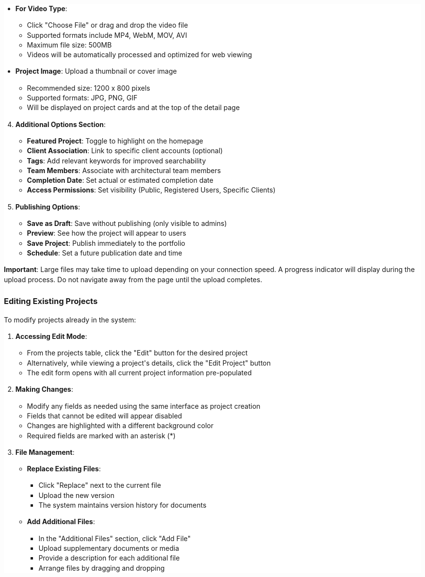    - **For Video Type**:
     - Click "Choose File" or drag and drop the video file
     - Supported formats include MP4, WebM, MOV, AVI
     - Maximum file size: 500MB
     - Videos will be automatically processed and optimized for web viewing
   
   - **Project Image**: Upload a thumbnail or cover image
     - Recommended size: 1200 x 800 pixels
     - Supported formats: JPG, PNG, GIF
     - Will be displayed on project cards and at the top of the detail page

4. **Additional Options Section**:
   - **Featured Project**: Toggle to highlight on the homepage
   - **Client Association**: Link to specific client accounts (optional)
   - **Tags**: Add relevant keywords for improved searchability
   - **Team Members**: Associate with architectural team members
   - **Completion Date**: Set actual or estimated completion date
   - **Access Permissions**: Set visibility (Public, Registered Users, Specific Clients)

5. **Publishing Options**:
   - **Save as Draft**: Save without publishing (only visible to admins)
   - **Preview**: See how the project will appear to users
   - **Save Project**: Publish immediately to the portfolio
   - **Schedule**: Set a future publication date and time

**Important**: Large files may take time to upload depending on your connection speed. A progress indicator will display during the upload process. Do not navigate away from the page until the upload completes.

### Editing Existing Projects

To modify projects already in the system:

1. **Accessing Edit Mode**:
   - From the projects table, click the "Edit" button for the desired project
   - Alternatively, while viewing a project's details, click the "Edit Project" button
   - The edit form opens with all current project information pre-populated

2. **Making Changes**:
   - Modify any fields as needed using the same interface as project creation
   - Fields that cannot be edited will appear disabled
   - Changes are highlighted with a different background color
   - Required fields are marked with an asterisk (*)

3. **File Management**:
   - **Replace Existing Files**:
     - Click "Replace" next to the current file
     - Upload the new version
     - The system maintains version history for documents
   
   - **Add Additional Files**:
     - In the "Additional Files" section, click "Add File"
     - Upload supplementary documents or media
     - Provide a description for each additional file
     - Arrange files by dragging and dropping
